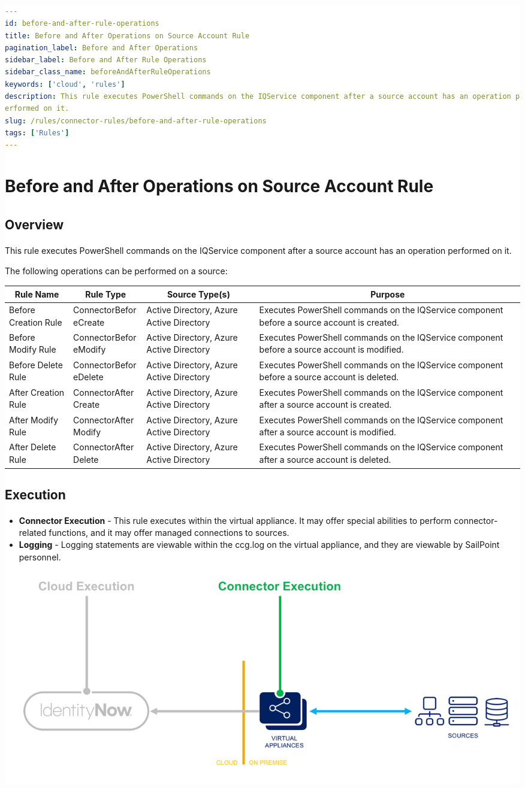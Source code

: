 ```yaml
---
id: before-and-after-rule-operations
title: Before and After Operations on Source Account Rule
pagination_label: Before and After Operations
sidebar_label: Before and After Rule Operations
sidebar_class_name: beforeAndAfterRuleOperations
keywords: ['cloud', 'rules']
description: This rule executes PowerShell commands on the IQService component after a source account has an operation performed on it.
slug: /rules/connector-rules/before-and-after-rule-operations
tags: ['Rules']
---
```


# Before and After Operations on Source Account Rule

## Overview

This rule executes PowerShell commands on the IQService component after a source account has an operation performed on it.

The following operations can be performed on a source:

| Rule Name | Rule Type | Source Type(s) | Purpose |
| --- | --- | --- | --- |
| Before Creation Rule | ConnectorBeforeCreate | Active Directory, Azure Active Directory | Executes PowerShell commands on the IQService component before a source account is created. |
| Before Modify Rule | ConnectorBeforeModify | Active Directory, Azure Active Directory | Executes PowerShell commands on the IQService component before a source account is modified. |
| Before Delete Rule | ConnectorBeforeDelete | Active Directory, Azure Active Directory | Executes PowerShell commands on the IQService component before a source account is deleted. |
| After Creation Rule | ConnectorAfterCreate | Active Directory, Azure Active Directory | Executes PowerShell commands on the IQService component after a source account is created. |
| After Modify Rule | ConnectorAfterModify | Active Directory, Azure Active Directory | Executes PowerShell commands on the IQService component after a source account is modified. |
| After Delete Rule | ConnectorAfterDelete | Active Directory, Azure Active Directory | Executes PowerShell commands on the IQService component after a source account is deleted. |

## Execution

- **Connector Execution** - This rule executes within the virtual appliance. It may offer special abilities to perform connector-related functions, and it may offer managed connections to sources.
- **Logging** - Logging statements are viewable within the ccg.log on the virtual appliance, and they are viewable by SailPoint personnel.

![Rule Execution](../img/connector_execution.png)
